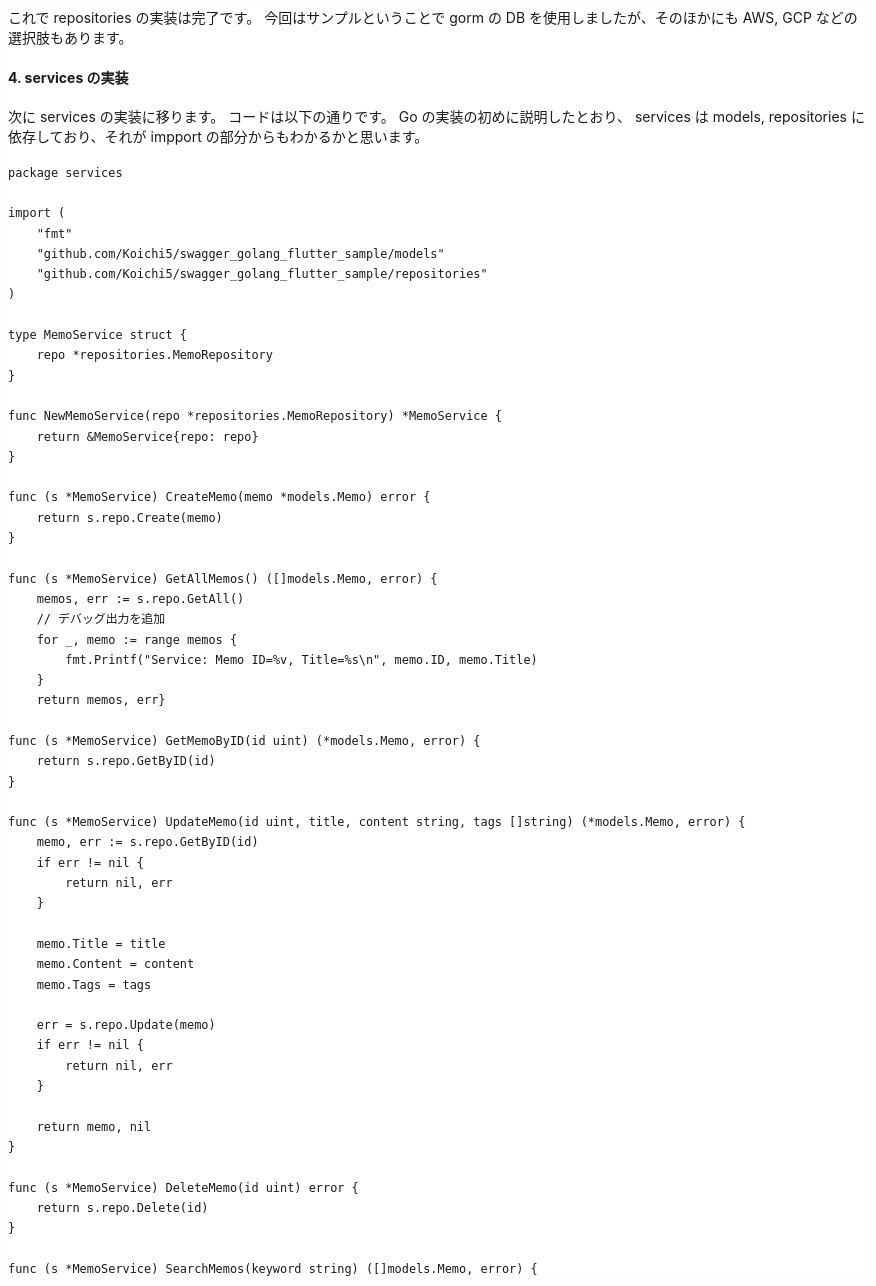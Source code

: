 これで repositories の実装は完了です。
今回はサンプルということで gorm の DB を使用しましたが、そのほかにも AWS, GCP などの選択肢もあります。

#### 4. services の実装
次に services の実装に移ります。
コードは以下の通りです。
Go の実装の初めに説明したとおり、 services は models, repositories に依存しており、それが impport の部分からもわかるかと思います。
```go: services/memo_service.go
package services

import (
	"fmt"
	"github.com/Koichi5/swagger_golang_flutter_sample/models"
	"github.com/Koichi5/swagger_golang_flutter_sample/repositories"
)

type MemoService struct {
    repo *repositories.MemoRepository
}

func NewMemoService(repo *repositories.MemoRepository) *MemoService {
    return &MemoService{repo: repo}
}

func (s *MemoService) CreateMemo(memo *models.Memo) error {
    return s.repo.Create(memo)
}

func (s *MemoService) GetAllMemos() ([]models.Memo, error) {
    memos, err := s.repo.GetAll()
    // デバッグ出力を追加
    for _, memo := range memos {
        fmt.Printf("Service: Memo ID=%v, Title=%s\n", memo.ID, memo.Title)
    }
    return memos, err}

func (s *MemoService) GetMemoByID(id uint) (*models.Memo, error) {
    return s.repo.GetByID(id)
}

func (s *MemoService) UpdateMemo(id uint, title, content string, tags []string) (*models.Memo, error) {
    memo, err := s.repo.GetByID(id)
    if err != nil {
        return nil, err
    }

    memo.Title = title
    memo.Content = content
    memo.Tags = tags

    err = s.repo.Update(memo)
    if err != nil {
        return nil, err
    }

    return memo, nil
}

func (s *MemoService) DeleteMemo(id uint) error {
    return s.repo.Delete(id)
}

func (s *MemoService) SearchMemos(keyword string) ([]models.Memo, error) {
```